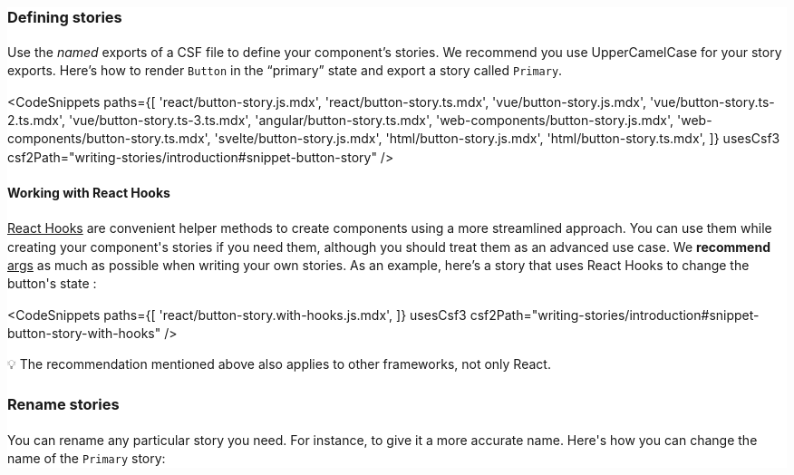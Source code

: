 
### Defining stories

Use the _named_ exports of a CSF file to define your component’s stories. We recommend you use UpperCamelCase for your story exports. Here’s how to render `Button` in the “primary” state and export a story called `Primary`.



<CodeSnippets
  paths={[
    'react/button-story.js.mdx',
    'react/button-story.ts.mdx',
    'vue/button-story.js.mdx',
    'vue/button-story.ts-2.ts.mdx',
    'vue/button-story.ts-3.ts.mdx',
    'angular/button-story.ts.mdx',
    'web-components/button-story.js.mdx',
    'web-components/button-story.ts.mdx',
    'svelte/button-story.js.mdx',
    'html/button-story.js.mdx',
    'html/button-story.ts.mdx',
  ]}
  usesCsf3
  csf2Path="writing-stories/introduction#snippet-button-story"
/>



#### Working with React Hooks

[React Hooks](https://reactjs.org/docs/hooks-intro.html) are convenient helper methods to create components using a more streamlined approach. You can use them while creating your component's stories if you need them, although you should treat them as an advanced use case. We **recommend** [args](./args.md) as much as possible when writing your own stories. As an example, here’s a story that uses React Hooks to change the button's state :



<CodeSnippets
  paths={[
    'react/button-story.with-hooks.js.mdx',
  ]}
  usesCsf3
  csf2Path="writing-stories/introduction#snippet-button-story-with-hooks"
/>



<div class="aside">
💡 The recommendation mentioned above also applies to other frameworks, not only React.
</div>

### Rename stories

You can rename any particular story you need. For instance, to give it a more accurate name. Here's how you can change the name of the `Primary` story:
